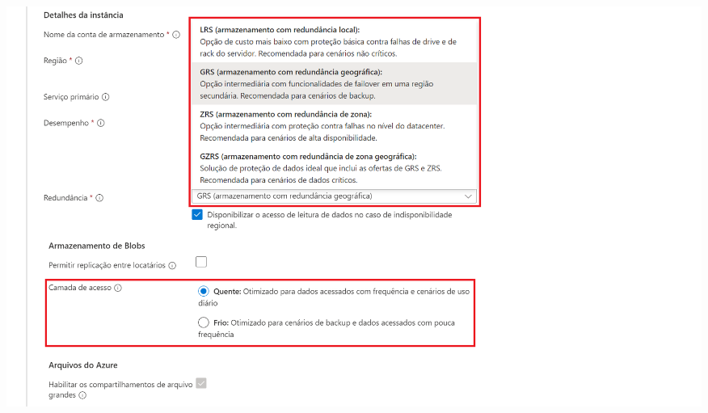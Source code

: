 ><img src="https://github.com/rhayssakramer/formacao-azure-fundamentals/blob/main/Desafio%2306-Dominando-Armazenamento-no-Azure/img/img6.png" alt="Imagem 6" width="550">  
><img src="https://github.com/rhayssakramer/formacao-azure-fundamentals/blob/main/Desafio%2306-Dominando-Armazenamento-no-Azure/img/img7.png" alt="Imagem 7" width="550">  